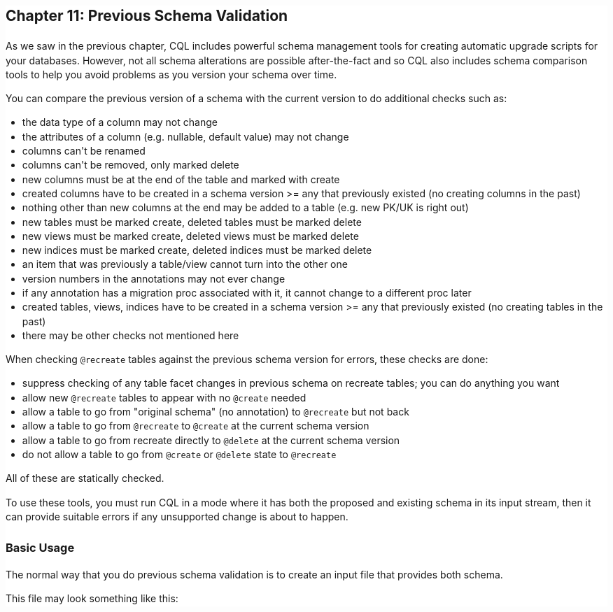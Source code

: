 
## Chapter 11: Previous Schema Validation

As we saw in the previous chapter, CQL includes powerful schema management
tools for creating automatic upgrade scripts for your databases.
However, not all schema alterations are possible after-the-fact and so
CQL also includes schema comparison tools to help you avoid problems as
you version your schema over time.

You can compare the previous version of a schema with the current version
to do additional checks such as:

* the data type of a column may not change
* the attributes of a column (e.g. nullable, default value) may not change
* columns can't be renamed
* columns can't be removed, only marked delete
* new columns must be at the end of the table and marked with create
* created columns have to be created in a schema version >= any that previously existed (no creating columns in the past)
* nothing other than new columns at the end may be added to a table (e.g. new PK/UK is right out)
* new tables must be marked create, deleted tables must be marked delete
* new views must be marked create, deleted views must be marked delete
* new indices must be marked create, deleted indices must be marked delete
* an item that was previously a table/view cannot turn into the other one
* version numbers in the annotations may not ever change
* if any annotation has a migration proc associated with it, it cannot change to a different proc later
* created tables, views, indices have to be created in a schema version >= any that previously existed (no creating tables in the past)
* there may be other checks not mentioned here

When checking `@recreate` tables against the previous schema version
for errors, these checks are done:

* suppress checking of any table facet changes in previous schema on recreate tables; you can do anything you want
* allow new `@recreate` tables to appear with no `@create` needed
* allow a table to go from "original schema" (no annotation) to `@recreate` but not back
* allow a table to go from `@recreate` to `@create` at the current schema version
* allow a table to go from recreate directly to `@delete` at the current schema version
* do not allow a table to go from `@create` or `@delete` state to `@recreate`

All of these are statically checked.


To use these tools, you must run CQL in a mode where it has both the
proposed and existing schema in its input stream,
then it can provide suitable errors if any unsupported change is about to happen.

### Basic Usage

The normal way that you do previous schema validation is to create an
input file that provides both schema.

This file may look something like this:
